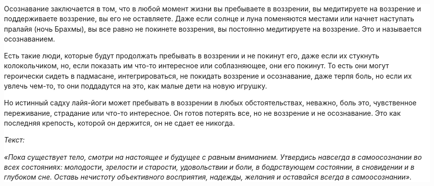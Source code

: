  Осознавание заключается в том, что в любой момент жизни вы пребываете в воззрении, вы медитируете на воззрение и поддерживаете воззрение, вы его не оставляете. Даже если солнце и луна поменяются местами или начнет наступать пралайя (ночь Брахмы), вы все равно не покинете воззрения, вы постоянно медитируете на воззрение. Это и называется осознаванием.

 Есть такие люди, которые будут продолжать пребывать в воззрении и не покинут его, даже если их стукнуть колокольчиком, но, если показать им что-то интересное или соблазняющее, они его покинут. То есть они могут героически сидеть в падмасане, интегрироваться, не покидать воззрение и осознавание, даже терпя боль, но если их увлечь чем-то, то они поддадутся на это, как малые дети на новую игрушку.

 Но истинный садху лайя-йоги может пребывать в воззрении в любых обстоятельствах, неважно, боль это, чувственное переживание, страдание или что-то интересное. Он готов потерять все, но не воззрение и не осознавание. Это как последняя крепость, которой он держится, он не сдает ее никогда.

  
_Текст:_ 

 _«Пока существует тело, смотри на настоящее и будущее с равным вниманием. Утвердись навсегда в самоосознании во всех состояниях: молодости, зрелости и старости, удовольствии и боли, в бодрствующем состоянии, в сновидении и в глубоком сне. Оставь нечистоту объективного восприятия, надежды, желания и оставайся всегда в самоосознании»._ 
  
  
